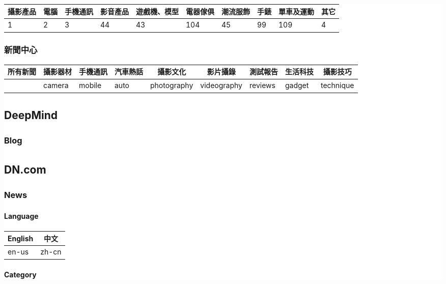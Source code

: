   | 攝影產品 | 電腦 | 手機通訊 | 影音產品 | 遊戲機、模型 | 電器傢俱 | 潮流服飾 | 手錶 | 單車及運動 | 其它 |
  | -------- | ---- | -------- | -------- | ------------ | -------- | -------- | ---- | ---------- | ---- |
  | 1        | 2    | 3        | 44       | 43           | 104      | 45       | 99   | 109        | 4    |

### 新聞中心 <Site url="dcfever.com" size="sm" />

<Route namespace="dcfever" :data='{"path":"/news/:type?","categories":["new-media"],"example":"/dcfever/news","parameters":{"type":"分類，預設為所有新聞"},"name":"新聞中心","maintainers":["TonyRL"],"radar":[{"source":["dcfever.com/news/index.php"],"target":"/news"}],"description":"| 所有新聞 | 攝影器材 | 手機通訊 | 汽車熱話 | 攝影文化    | 影片攝錄    | 測試報告 | 生活科技 | 攝影技巧  |\n  | -------- | -------- | -------- | -------- | ----------- | ----------- | -------- | -------- | --------- |\n  |          | camera   | mobile   | auto     | photography | videography | reviews  | gadget   | technique |","location":"news.ts"}' :test='{"code":0}' />

| 所有新聞 | 攝影器材 | 手機通訊 | 汽車熱話 | 攝影文化    | 影片攝錄    | 測試報告 | 生活科技 | 攝影技巧  |
  | -------- | -------- | -------- | -------- | ----------- | ----------- | -------- | -------- | --------- |
  |          | camera   | mobile   | auto     | photography | videography | reviews  | gadget   | technique |

## DeepMind <Site url="deepmind.com"/>

### Blog <Site url="deepmind.com/blog" size="sm" />

<Route namespace="deepmind" :data='{"path":"/blog","categories":["new-media"],"example":"/deepmind/blog","parameters":{},"features":{"requireConfig":false,"requirePuppeteer":false,"antiCrawler":false,"supportBT":false,"supportPodcast":false,"supportScihub":false},"radar":[{"source":["deepmind.com/blog","deepmind.com/"]}],"name":"Blog","maintainers":["nczitzk","TonyRL"],"url":"deepmind.com/blog","location":"blog.ts"}' :test='{"code":0}' />

## DN.com <Site url="dn.com"/>

### News <Site url="dn.com" size="sm" />

<Route namespace="dn" :data='{"path":"/:language/news/:category?","categories":["new-media"],"example":"/dn/en-us/news","parameters":{"language":"Language, see below","category":"Category, see below, The Latest by default"},"features":{"requireConfig":false,"requirePuppeteer":false,"antiCrawler":false,"supportBT":false,"supportPodcast":false,"supportScihub":false},"name":"News","maintainers":["nczitzk"],"description":"#### Language\n\n  | English | 中文  |\n  | ------- | ----- |\n  | en-us   | zh-cn |\n\n  #### Category\n\n  | English Category     | 中文分类 | Category id |\n  | -------------------- | -------- | ----------- |\n  | The Latest           | 最新     |             |\n  | Industry Information | 行业资讯 | category-1  |\n  | Knowledge            | 域名知识 | category-2  |\n  | Investment           | 域名投资 | category-3  |","location":"news.ts"}' :test='{"code":0}' />

#### Language

  | English | 中文  |
  | ------- | ----- |
  | en-us   | zh-cn |

  #### Category

